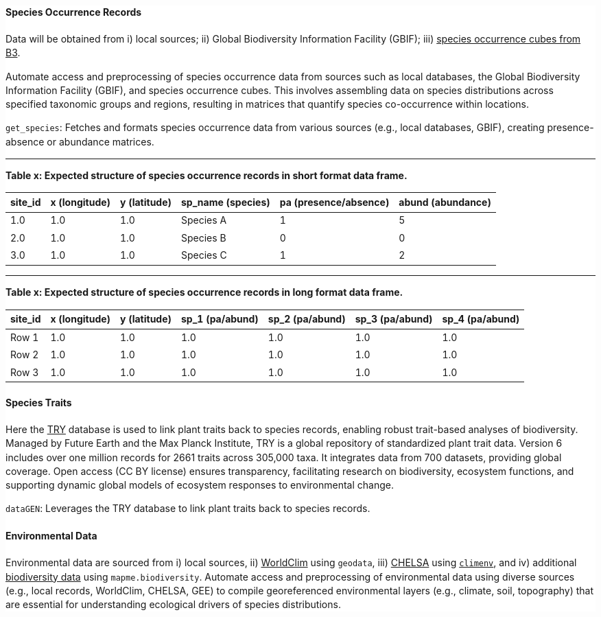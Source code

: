 #### Species Occurrence Records  
Data will be obtained from i) local sources; ii) Global Biodiversity Information Facility (GBIF); iii) [species occurrence cubes from B3](https://docs.b-cubed.eu/occurrence-cube/specification/).

Automate access and preprocessing of species occurrence data from sources such as local databases, the Global Biodiversity Information Facility (GBIF), and species occurrence cubes. This involves assembling data on species distributions across specified taxonomic groups and regions, resulting in matrices that quantify species co-occurrence within locations.

`get_species`: Fetches and formats species occurrence data from various sources (e.g., local databases, GBIF), creating presence-absence or abundance matrices.  

---

**Table x: Expected structure of species occurrence records in short format data frame.**

| site_id | x (longitude) | y (latitude) | sp_name (species) | pa (presence/absence) | abund (abundance) |
|---------|---------------|--------------|-------------------|-----------------------|-------------------|
| 1.0     | 1.0           | 1.0          | Species A         | 1                     | 5                 |
| 2.0     | 1.0           | 1.0          | Species B         | 0                     | 0                 |
| 3.0     | 1.0           | 1.0          | Species C         | 1                     | 2                 |

---

**Table x: Expected structure of species occurrence records in long format data frame.**

| site_id | x (longitude) | y (latitude) | sp_1 (pa/abund) | sp_2 (pa/abund) | sp_3 (pa/abund) | sp_4 (pa/abund) |
|---------|---------------|--------------|-----------------|-----------------|-----------------|-----------------|
| Row 1   | 1.0           | 1.0          | 1.0             | 1.0             | 1.0             | 1.0             |
| Row 2   | 1.0           | 1.0          | 1.0             | 1.0             | 1.0             | 1.0             |
| Row 3   | 1.0           | 1.0          | 1.0             | 1.0             | 1.0             | 1.0             |

#### Species Traits  
Here the [TRY](https://www.try-db.org/TryWeb/Home.php) database is used to link plant traits back to species records, enabling robust trait-based analyses of biodiversity. Managed by Future Earth and the Max Planck Institute, TRY is a global repository of standardized plant trait data. Version 6 includes over one million records for 2661 traits across 305,000 taxa. It integrates data from 700 datasets, providing global coverage. Open access (CC BY license) ensures transparency, facilitating research on biodiversity, ecosystem functions, and supporting dynamic global models of ecosystem responses to environmental change.

`dataGEN`: Leverages the TRY database to link plant traits back to species records.


#### Environmental Data  
Environmental data are sourced from i) local sources, ii) [WorldClim](https://ouicodedata.com/posts/worldclim-with-r/) using `geodata`, iii) [CHELSA](https://onlinelibrary.wiley.com/doi/full/10.1111/jvs.13215?msockid=110b07b8df4767290225134fde4766f6) using [`climenv`](https://chelsa-climate.org/), and iv) additional [biodiversity data](https://mapme-initiative.github.io/mapme.biodiversity/index.html) using `mapme.biodiversity`.
Automate access and preprocessing of environmental data using diverse sources (e.g., local records, WorldClim, CHELSA, GEE) to compile georeferenced environmental layers (e.g., climate, soil, topography) that are essential for understanding ecological drivers of species distributions.
